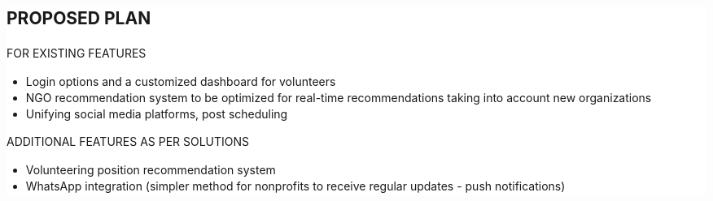 ## PROPOSED PLAN

FOR EXISTING FEATURES
- Login options and a customized dashboard for volunteers
- NGO recommendation system to be optimized for real-time recommendations taking into account new organizations
- Unifying social media platforms, post scheduling

ADDITIONAL FEATURES AS PER SOLUTIONS
- Volunteering position recommendation system
- WhatsApp integration (simpler method for nonprofits to receive regular updates - push notifications)     
     
